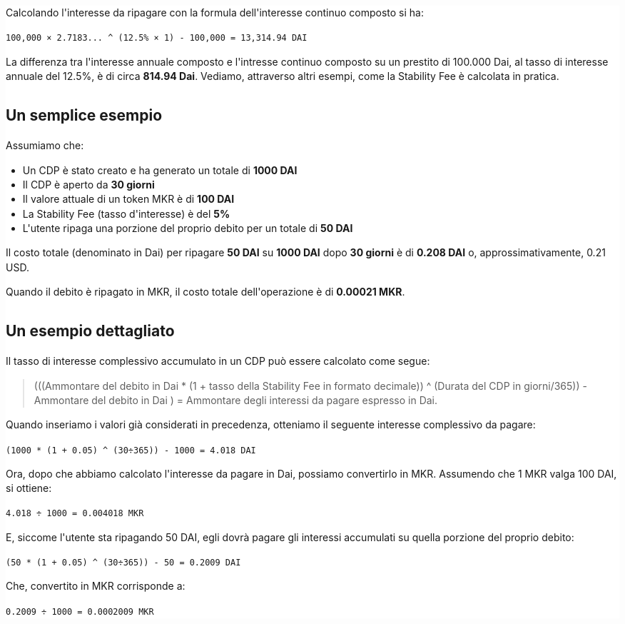 Calcolando l'interesse da ripagare con la formula dell'interesse continuo composto si ha:

```text
100,000 × 2.7183... ^ (12.5% × 1) - 100,000 = 13,314.94 DAI
```

La differenza tra l'interesse annuale composto e l'intresse continuo composto su un prestito di 100.000 Dai, al tasso di interesse annuale del 12.5%, è di circa **814.94 Dai**. Vediamo, attraverso altri esempi, come la Stability Fee è calcolata in pratica.

## Un semplice esempio

Assumiamo che:

* Un CDP è stato creato e ha generato un totale di **1000 DAI**
* Il CDP è aperto da **30 giorni**
* Il valore attuale di un token MKR è di **100 DAI**
* La Stability Fee \(tasso d'interesse\) è del **5%**
* L'utente ripaga una porzione del proprio debito per un totale di **50 DAI**

Il costo totale \(denominato in Dai\) per ripagare **50 DAI** su **1000 DAI** dopo **30 giorni** è di **0.208 DAI** o, approssimativamente, 0.21 USD.

Quando il debito è ripagato in MKR, il costo totale dell'operazione è di **0.00021 MKR**.

## Un esempio dettagliato

Il tasso di interesse complessivo accumulato in un CDP può essere calcolato come segue:

> \(\(\(Ammontare del debito in Dai \* \(1 + tasso della Stability Fee in formato decimale\)\) ^ \(Durata del CDP in giorni/365\)\) - Ammontare del debito in Dai \) = Ammontare degli interessi da pagare espresso in Dai.

Quando inseriamo i valori già considerati in precedenza, otteniamo il seguente interesse complessivo da pagare:

```text
(1000 * (1 + 0.05) ^ (30÷365)) - 1000 = 4.018 DAI
```

Ora, dopo che abbiamo calcolato l'interesse da pagare in Dai, possiamo convertirlo in MKR. Assumendo che 1 MKR valga 100 DAI, si ottiene:

```text
4.018 ÷ 1000 = 0.004018 MKR
```

E, siccome l'utente sta ripagando 50 DAI, egli dovrà pagare gli interessi accumulati su quella porzione del proprio debito:

```text
(50 * (1 + 0.05) ^ (30÷365)) - 50 = 0.2009 DAI
```

Che, convertito in MKR corrisponde a:

```text
0.2009 ÷ 1000 = 0.0002009 MKR
```
